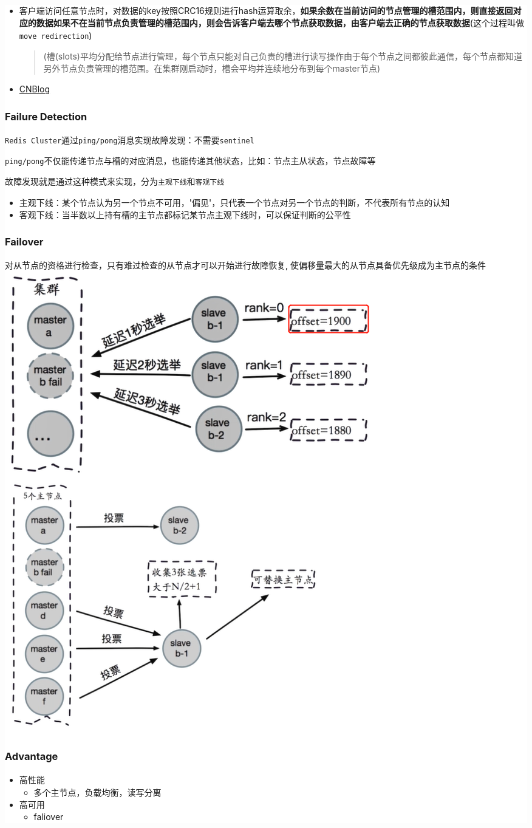 - 客户端访问任意节点时，对数据的key按照CRC16规则进行hash运算取余，**如果余数在当前访问的节点管理的槽范围内，则直接返回对应的数据如果不在当前节点负责管理的槽范围内，则会告诉客户端去哪个节点获取数据，由客户端去正确的节点获取数据**(这个过程叫做`move redirection`)
  
  > (槽(slots)平均分配给节点进行管理，每个节点只能对自己负责的槽进行读写操作由于每个节点之间都彼此通信，每个节点都知道另外节点负责管理的槽范围。在集群刚启动时，槽会平均并连续地分布到每个master节点)
- [CNBlog](https://www.cnblogs.com/williamjie/p/11132211.html)

### Failure Detection
`Redis Cluster`通过`ping/pong`消息实现故障发现：不需要`sentinel`

`ping/pong`不仅能传递节点与槽的对应消息，也能传递其他状态，比如：节点主从状态，节点故障等

故障发现就是通过这种模式来实现，分为`主观下线`和`客观下线`
- 主观下线：某个节点认为另一个节点不可用，'偏见'，只代表一个节点对另一个节点的判断，不代表所有节点的认知
- 客观下线：当半数以上持有槽的主节点都标记某节点主观下线时，可以保证判断的公平性
### Failover
对从节点的资格进行检查，只有难过检查的从节点才可以开始进行故障恢复, 使偏移量最大的从节点具备优先级成为主节点的条件
![](rsrc/redis_cluster_failover_vote.png)
![](rsrc/redis_cluster_failover_election.png)
### Advantage
- 高性能
  - 多个主节点，负载均衡，读写分离
- 高可用
  - faliover